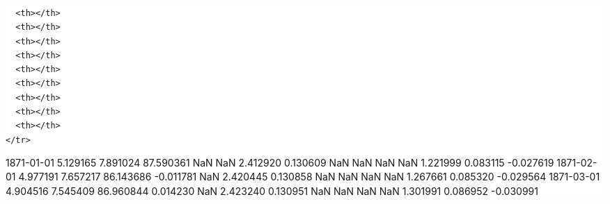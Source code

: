       <th></th>
      <th></th>
      <th></th>
      <th></th>
      <th></th>
      <th></th>
      <th></th>
      <th></th>
      <th></th>
    </tr>
  </thead>
  <tbody>
    <tr>
      <th>1871-01-01</th>
      <td>5.129165</td>
      <td>7.891024</td>
      <td>87.590361</td>
      <td>NaN</td>
      <td>NaN</td>
      <td>2.412920</td>
      <td>0.130609</td>
      <td>NaN</td>
      <td>NaN</td>
      <td>NaN</td>
      <td>NaN</td>
      <td>1.221999</td>
      <td>0.083115</td>
      <td>-0.027619</td>
    </tr>
    <tr>
      <th>1871-02-01</th>
      <td>4.977191</td>
      <td>7.657217</td>
      <td>86.143686</td>
      <td>-0.011781</td>
      <td>NaN</td>
      <td>2.420445</td>
      <td>0.130858</td>
      <td>NaN</td>
      <td>NaN</td>
      <td>NaN</td>
      <td>NaN</td>
      <td>1.267661</td>
      <td>0.085320</td>
      <td>-0.029564</td>
    </tr>
    <tr>
      <th>1871-03-01</th>
      <td>4.904516</td>
      <td>7.545409</td>
      <td>86.960844</td>
      <td>0.014230</td>
      <td>NaN</td>
      <td>2.423240</td>
      <td>0.130951</td>
      <td>NaN</td>
      <td>NaN</td>
      <td>NaN</td>
      <td>NaN</td>
      <td>1.301991</td>
      <td>0.086952</td>
      <td>-0.030991</td>
    </tr>
    <tr>